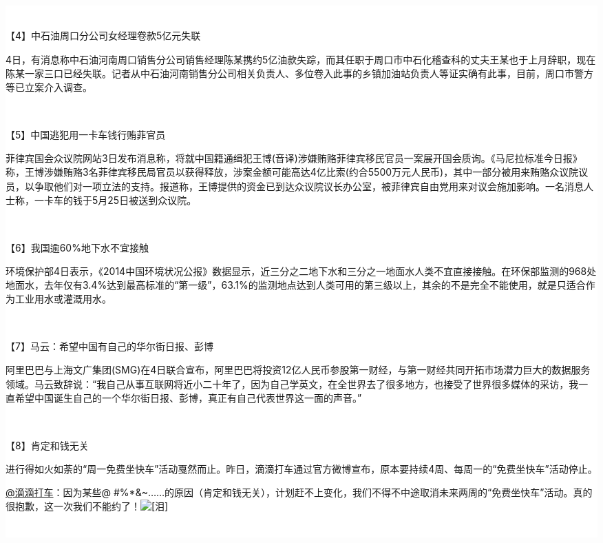 </p>
<p>
	<img src="http://ptimg.org:88/dapenti/EHJLEYEu/NefIZ.jpg" alt="">&#160;
</p>
<p>
	【4】中石油周口分公司女经理卷款5亿元失联
</p>
<p>
	4日，有消息称中石油河南周口销售分公司销售经理陈某携约5亿油款失踪，而其任职于周口市中石化稽查科的丈夫王某也于上月辞职，现在陈某一家三口已经失联。记者从中石油河南销售分公司相关负责人、多位卷入此事的乡镇加油站负责人等证实确有此事，目前，周口市警方等已立案介入调查。
</p>
<p>
	<img src="http://ptimg.org:88/dapenti/EHKdunrC/nKVJ.jpg" alt=""> 
</p>
<p>
	【5】中国逃犯用一卡车钱行贿菲官员
</p>
<p>
	菲律宾国会众议院网站3日发布消息称，将就中国籍通缉犯王博(音译)涉嫌贿赂菲律宾移民官员一案展开国会质询。《马尼拉标准今日报》称，王博涉嫌贿赂3名菲律宾移民局官员以获得释放，涉案金额可能高达4亿比索(约合5500万元人民币)，其中一部分被用来贿赂众议院议员，以争取他们对一项立法的支持。报道称，王博提供的资金已到达众议院议长办公室，被菲律宾自由党用来对议会施加影响。一名消息人士称，一卡车的钱于5月25日被送到众议院。
</p>
<p>
	<img src="http://ptimg.org:88/dapenti/EHKdu8Xh/xwGNS.jpg" alt=""> 
</p>
<p>
	【6】我国逾60%地下水不宜接触
</p>
<p>
	环境保护部4日表示，《2014中国环境状况公报》数据显示，近三分之二地下水和三分之一地面水人类不宜直接接触。在环保部监测的968处地面水，去年仅有3.4%达到最高标准的“第一级”，63.1%的监测地点达到人类可用的第三级以上，其余的不是完全不能使用，就是只适合作为工业用水或灌溉用水。
</p>
<p>
	<img src="http://ptimg.org:88/dapenti/EHJMCsL4/XYI1m.jpg" alt=""> 
</p>
<p>
	【7】马云：希望中国有自己的华尔街日报、彭博
</p>
<p>
	阿里巴巴与上海文广集团(SMG)在4日联合宣布，阿里巴巴将投资12亿人民币参股第一财经，与第一财经共同开拓市场潜力巨大的数据服务领域。马云致辞说：“我自己从事互联网将近小二十年了，因为自己学英文，在全世界去了很多地方，也接受了世界很多媒体的采访，我一直希望中国诞生自己的一个华尔街日报、彭博，真正有自己代表世界这一面的声音。”
</p>
<p>
	<img src="http://ptimg.org:88/dapenti/EHJMCA7J/11A6v9.jpg" alt=""> 
</p>
<p>
	【8】肯定和钱无关
</p>
<p>
	进行得如火如荼的“周一免费坐快车”活动戛然而止。昨日，滴滴打车通过官方微博宣布，原本要持续4周、每周一的“免费坐快车”活动停止。
</p>
<p>
	<a class="S_txt1" href="http://weibo.com/diditaxi" target="_blank">@滴滴打车</a>：因为某些@ #%*&amp;~……的原因（肯定和钱无关），计划赶不上变化，我们不得不中途取消未来两周的“免费坐快车”活动。真的很抱歉，这一次我们不能约了！<img src="http://img.t.sinajs.cn/t4/appstyle/expression/ext/normal/9d/sada_org.gif" title="[泪]" alt="[泪]"> 
</p>
<p>
	<img src="http://ptimg.org:88/dapenti/EHKeLOGR/xU7JL.jpg" alt="">&#160;
</p>
<p>